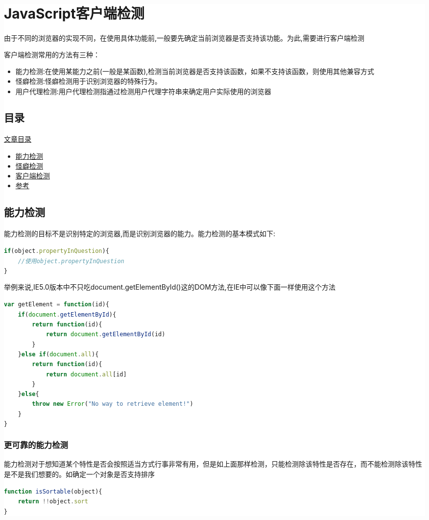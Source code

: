# JavaScript客户端检测

由于不同的浏览器的实现不同，在使用具体功能前,一般要先确定当前浏览器是否支持该功能。为此,需要进行客户端检测

客户端检测常用的方法有三种：

* 能力检测:在使用某能力之前(一般是某函数),检测当前浏览器是否支持该函数，如果不支持该函数，则使用其他兼容方式
* 怪癖检测:怪癖检测用于识别浏览器的特殊行为。
* 用户代理检测:用户代理检测指通过检测用户代理字符串来确定用户实际使用的浏览器

## 目录

[文章目录](文章目录)

* [能力检测](#能力检测)
* [怪癖检测](#怪癖检测)
* [客户端检测](#客户端检测)
* [参考](#参考)

## 能力检测

能力检测的目标不是识别特定的浏览器,而是识别浏览器的能力。能力检测的基本模式如下:

``` JavaScript
if(object.propertyInQuestion){
    //使用object.propertyInQuestion
}
```

举例来说,IE5.0版本中不只吃document.getElementById()这的DOM方法,在IE中可以像下面一样使用这个方法

``` javascript
var getElement = function(id){
    if(document.getElementById){
        return function(id){
            return document.getElementById(id)
        }
    }else if(document.all){
        return function(id){
            return document.all[id]
        }
    }else{
        throw new Error("No way to retrieve element!")
    }
}
```

### 更可靠的能力检测

能力检测对于想知道某个特性是否会按照适当方式行事非常有用，但是如上面那样检测，只能检测除该特性是否存在，而不能检测除该特性是不是我们想要的。如确定一个对象是否支持排序

``` javascript
function isSortable(object){
    return !!object.sort
}
```
